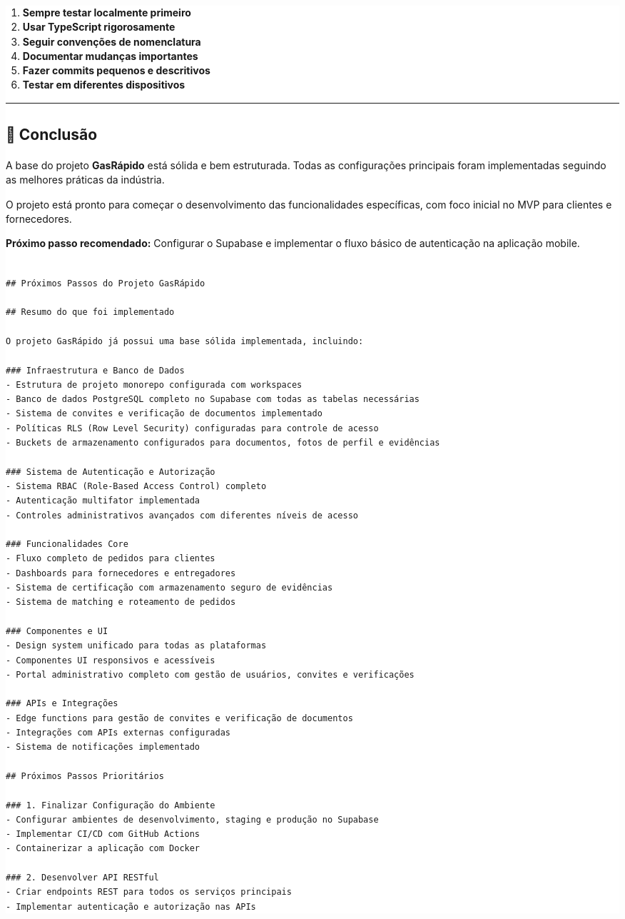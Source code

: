 1. **Sempre testar localmente primeiro**
2. **Usar TypeScript rigorosamente**
3. **Seguir convenções de nomenclatura**
4. **Documentar mudanças importantes**
5. **Fazer commits pequenos e descritivos**
6. **Testar em diferentes dispositivos**

---

## 🎉 Conclusão

A base do projeto **GasRápido** está sólida e bem estruturada. Todas as configurações principais foram implementadas seguindo as melhores práticas da indústria. 

O projeto está pronto para começar o desenvolvimento das funcionalidades específicas, com foco inicial no MVP para clientes e fornecedores.

**Próximo passo recomendado:** Configurar o Supabase e implementar o fluxo básico de autenticação na aplicação mobile.
```

## Próximos Passos do Projeto GasRápido

## Resumo do que foi implementado

O projeto GasRápido já possui uma base sólida implementada, incluindo:

### Infraestrutura e Banco de Dados
- Estrutura de projeto monorepo configurada com workspaces
- Banco de dados PostgreSQL completo no Supabase com todas as tabelas necessárias
- Sistema de convites e verificação de documentos implementado
- Políticas RLS (Row Level Security) configuradas para controle de acesso
- Buckets de armazenamento configurados para documentos, fotos de perfil e evidências

### Sistema de Autenticação e Autorização
- Sistema RBAC (Role-Based Access Control) completo
- Autenticação multifator implementada
- Controles administrativos avançados com diferentes níveis de acesso

### Funcionalidades Core
- Fluxo completo de pedidos para clientes
- Dashboards para fornecedores e entregadores
- Sistema de certificação com armazenamento seguro de evidências
- Sistema de matching e roteamento de pedidos

### Componentes e UI
- Design system unificado para todas as plataformas
- Componentes UI responsivos e acessíveis
- Portal administrativo completo com gestão de usuários, convites e verificações

### APIs e Integrações
- Edge functions para gestão de convites e verificação de documentos
- Integrações com APIs externas configuradas
- Sistema de notificações implementado

## Próximos Passos Prioritários

### 1. Finalizar Configuração do Ambiente
- Configurar ambientes de desenvolvimento, staging e produção no Supabase
- Implementar CI/CD com GitHub Actions
- Containerizar a aplicação com Docker

### 2. Desenvolver API RESTful
- Criar endpoints REST para todos os serviços principais
- Implementar autenticação e autorização nas APIs
```